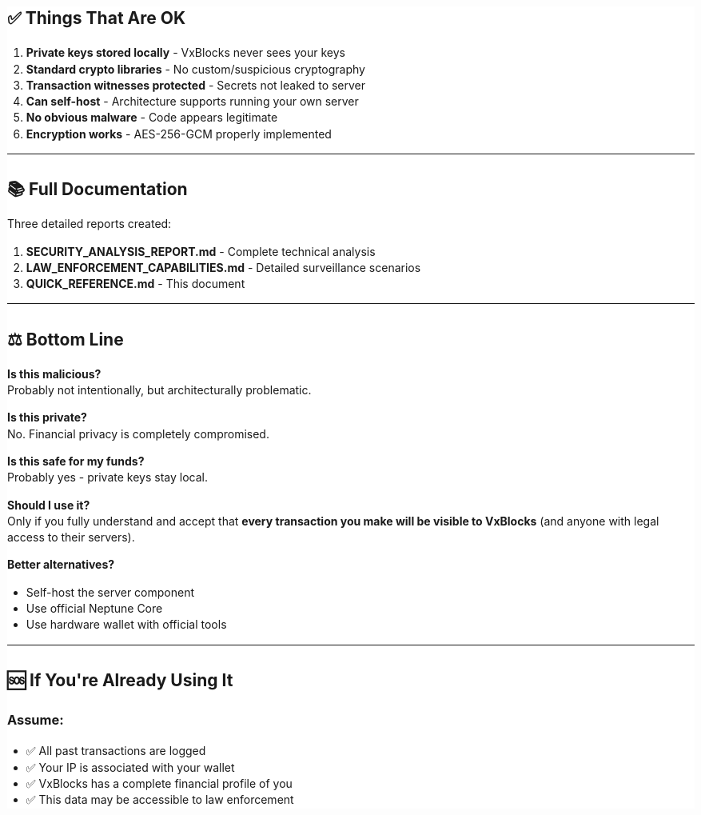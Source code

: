 
## ✅ Things That Are OK

1. **Private keys stored locally** - VxBlocks never sees your keys
2. **Standard crypto libraries** - No custom/suspicious cryptography
3. **Transaction witnesses protected** - Secrets not leaked to server
4. **Can self-host** - Architecture supports running your own server
5. **No obvious malware** - Code appears legitimate
6. **Encryption works** - AES-256-GCM properly implemented

---

## 📚 Full Documentation

Three detailed reports created:

1. **SECURITY_ANALYSIS_REPORT.md** - Complete technical analysis
2. **LAW_ENFORCEMENT_CAPABILITIES.md** - Detailed surveillance scenarios
3. **QUICK_REFERENCE.md** - This document

---

## ⚖️ Bottom Line

**Is this malicious?**  
Probably not intentionally, but architecturally problematic.

**Is this private?**  
No. Financial privacy is completely compromised.

**Is this safe for my funds?**  
Probably yes - private keys stay local.

**Should I use it?**  
Only if you fully understand and accept that **every transaction you make will be visible to VxBlocks** (and anyone with legal access to their servers).

**Better alternatives?**

- Self-host the server component
- Use official Neptune Core
- Use hardware wallet with official tools

---

## 🆘 If You're Already Using It

### Assume:

- ✅ All past transactions are logged
- ✅ Your IP is associated with your wallet
- ✅ VxBlocks has a complete financial profile of you
- ✅ This data may be accessible to law enforcement
